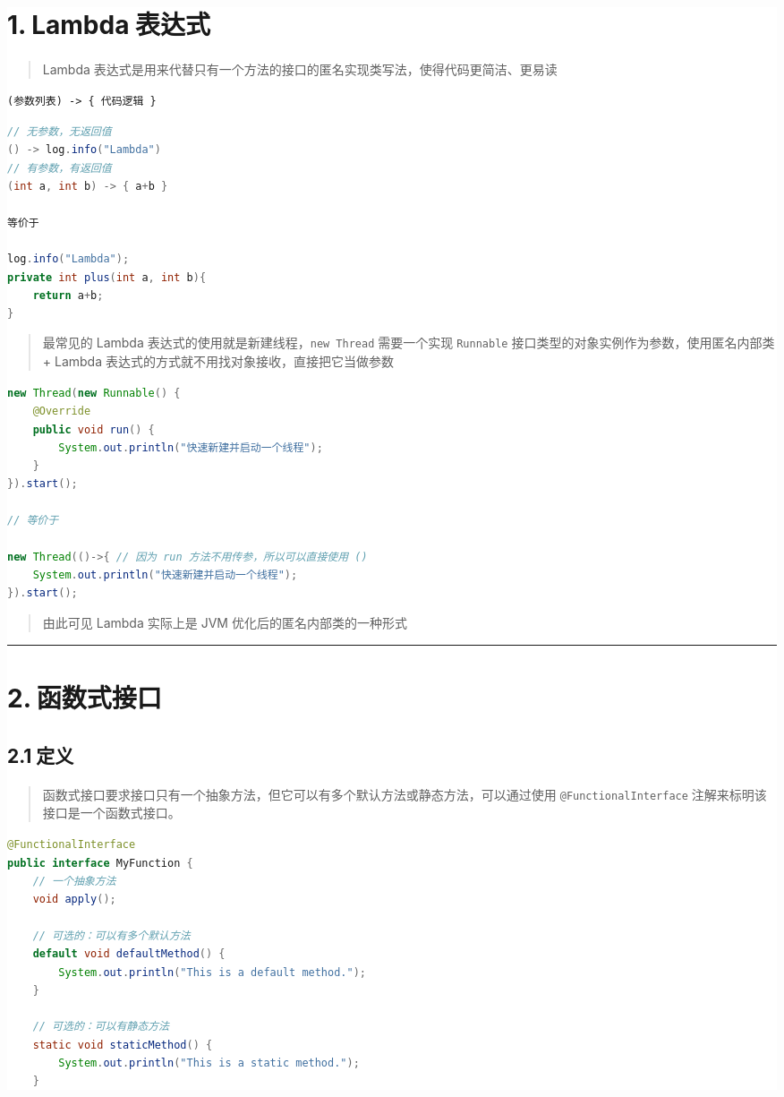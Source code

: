 
# 1. Lambda 表达式

>Lambda 表达式是用来代替只有一个方法的接口的匿名实现类写法，使得代码更简洁、更易读

```
(参数列表) -> { 代码逻辑 }
```

```java
// 无参数，无返回值 
() -> log.info("Lambda") 
// 有参数，有返回值 
(int a, int b) -> { a+b }

等价于

log.info("Lambda");
private int plus(int a, int b){ 
	return a+b; 
}
```

>最常见的 Lambda 表达式的使用就是新建线程，`new Thread` 需要一个实现 `Runnable` 接口类型的对象实例作为参数，使用匿名内部类 + Lambda 表达式的方式就不用找对象接收，直接把它当做参数

```java
new Thread(new Runnable() { 
	@Override 
	public void run() { 
		System.out.println("快速新建并启动一个线程"); 
	} 
}).start();

// 等价于

new Thread(()->{ // 因为 run 方法不用传参，所以可以直接使用 ()
	System.out.println("快速新建并启动一个线程"); 
}).start();
```

>由此可见 Lambda 实际上是 JVM 优化后的匿名内部类的一种形式

****
# 2. 函数式接口

## 2.1 定义

>函数式接口要求接口只有一个抽象方法，但它可以有多个默认方法或静态方法，可以通过使用 `@FunctionalInterface` 注解来标明该接口是一个函数式接口。

```java
@FunctionalInterface
public interface MyFunction {
    // 一个抽象方法
    void apply();

    // 可选的：可以有多个默认方法
    default void defaultMethod() {
        System.out.println("This is a default method.");
    }

    // 可选的：可以有静态方法
    static void staticMethod() {
        System.out.println("This is a static method.");
    }
```